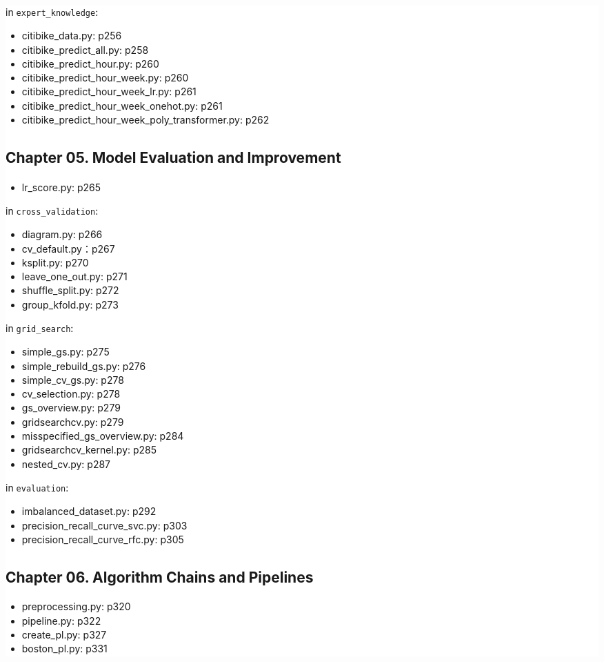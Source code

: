 in `expert_knowledge`:
- citibike_data.py: p256
- citibike_predict_all.py: p258
- citibike_predict_hour.py: p260
- citibike_predict_hour_week.py: p260
- citibike_predict_hour_week_lr.py: p261
- citibike_predict_hour_week_onehot.py: p261
- citibike_predict_hour_week_poly_transformer.py: p262



## Chapter 05. Model Evaluation and Improvement
- lr_score.py: p265

in `cross_validation`:
- diagram.py: p266
- cv_default.py：p267
- ksplit.py: p270
- leave_one_out.py: p271
- shuffle_split.py: p272
- group_kfold.py: p273

in `grid_search`:
- simple_gs.py: p275
- simple_rebuild_gs.py: p276
- simple_cv_gs.py: p278
- cv_selection.py: p278
- gs_overview.py: p279
- gridsearchcv.py: p279
- misspecified_gs_overview.py: p284
- gridsearchcv_kernel.py: p285
- nested_cv.py: p287

in `evaluation`:
- imbalanced_dataset.py: p292
- precision_recall_curve_svc.py: p303
- precision_recall_curve_rfc.py: p305



## Chapter 06. Algorithm Chains and Pipelines
- preprocessing.py: p320
- pipeline.py: p322
- create_pl.py: p327
- boston_pl.py: p331










